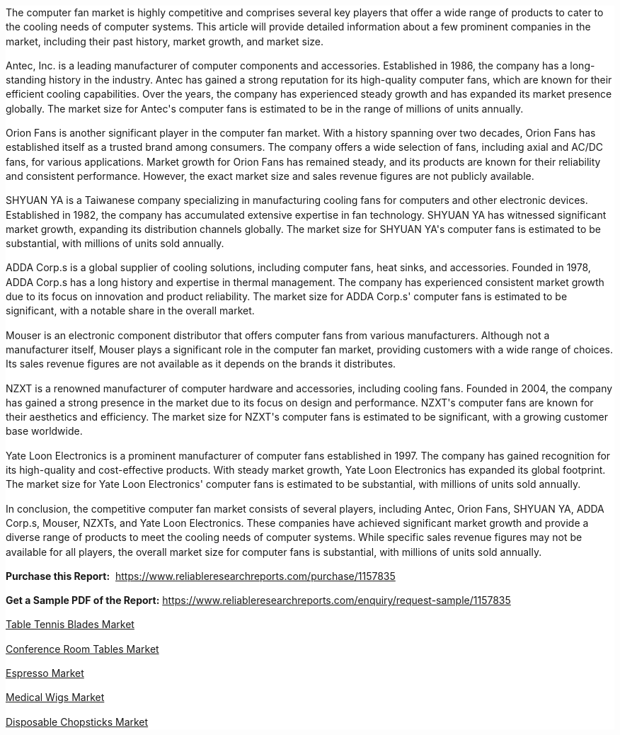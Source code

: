 <p><p>The computer fan market is highly competitive and comprises several key players that offer a wide range of products to cater to the cooling needs of computer systems. This article will provide detailed information about a few prominent companies in the market, including their past history, market growth, and market size. </p><p>Antec, Inc. is a leading manufacturer of computer components and accessories. Established in 1986, the company has a long-standing history in the industry. Antec has gained a strong reputation for its high-quality computer fans, which are known for their efficient cooling capabilities. Over the years, the company has experienced steady growth and has expanded its market presence globally. The market size for Antec's computer fans is estimated to be in the range of millions of units annually. </p><p>Orion Fans is another significant player in the computer fan market. With a history spanning over two decades, Orion Fans has established itself as a trusted brand among consumers. The company offers a wide selection of fans, including axial and AC/DC fans, for various applications. Market growth for Orion Fans has remained steady, and its products are known for their reliability and consistent performance. However, the exact market size and sales revenue figures are not publicly available. </p><p>SHYUAN YA is a Taiwanese company specializing in manufacturing cooling fans for computers and other electronic devices. Established in 1982, the company has accumulated extensive expertise in fan technology. SHYUAN YA has witnessed significant market growth, expanding its distribution channels globally. The market size for SHYUAN YA's computer fans is estimated to be substantial, with millions of units sold annually. </p><p>ADDA Corp.s is a global supplier of cooling solutions, including computer fans, heat sinks, and accessories. Founded in 1978, ADDA Corp.s has a long history and expertise in thermal management. The company has experienced consistent market growth due to its focus on innovation and product reliability. The market size for ADDA Corp.s' computer fans is estimated to be significant, with a notable share in the overall market. </p><p>Mouser is an electronic component distributor that offers computer fans from various manufacturers. Although not a manufacturer itself, Mouser plays a significant role in the computer fan market, providing customers with a wide range of choices. Its sales revenue figures are not available as it depends on the brands it distributes. </p><p>NZXT is a renowned manufacturer of computer hardware and accessories, including cooling fans. Founded in 2004, the company has gained a strong presence in the market due to its focus on design and performance. NZXT's computer fans are known for their aesthetics and efficiency. The market size for NZXT's computer fans is estimated to be significant, with a growing customer base worldwide. </p><p>Yate Loon Electronics is a prominent manufacturer of computer fans established in 1997. The company has gained recognition for its high-quality and cost-effective products. With steady market growth, Yate Loon Electronics has expanded its global footprint. The market size for Yate Loon Electronics' computer fans is estimated to be substantial, with millions of units sold annually. </p><p>In conclusion, the competitive computer fan market consists of several players, including Antec, Orion Fans, SHYUAN YA, ADDA Corp.s, Mouser, NZXTs, and Yate Loon Electronics. These companies have achieved significant market growth and provide a diverse range of products to meet the cooling needs of computer systems. While specific sales revenue figures may not be available for all players, the overall market size for computer fans is substantial, with millions of units sold annually.</p></p>
<p><strong>Purchase this Report:</strong>&nbsp;&nbsp;<a href="https://www.reliableresearchreports.com/purchase/1157835">https://www.reliableresearchreports.com/purchase/1157835</a></p>
<p></p>
<p><strong>Get a Sample PDF of the Report:</strong>&nbsp;<a href="https://www.reliableresearchreports.com/enquiry/request-sample/1157835">https://www.reliableresearchreports.com/enquiry/request-sample/1157835</a></p>
<p><p><a href="https://github.com/deliacustodio40/Market-Research-Report-List-2/blob/main/table-tennis-blades-market.md">Table Tennis Blades Market</a></p><p><a href="https://github.com/marloy8/Market-Research-Report-List-2/blob/main/conference-room-tables-market.md">Conference Room Tables Market</a></p><p><a href="https://github.com/abdelrhmankishk22/Market-Research-Report-List-2/blob/main/espresso-market.md">Espresso Market</a></p><p><a href="https://github.com/maliyahmorrow6654/Market-Research-Report-List-2/blob/main/medical-wigs-market.md">Medical Wigs Market</a></p><p><a href="https://github.com/mahnoor2003/Market-Research-Report-List-2/blob/main/disposable-chopsticks-market.md">Disposable Chopsticks Market</a></p></p>
